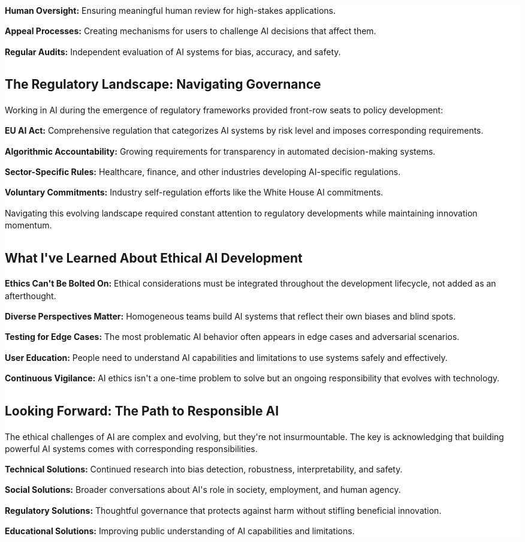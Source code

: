 **Human Oversight:** Ensuring meaningful human review for high-stakes applications.

**Appeal Processes:** Creating mechanisms for users to challenge AI decisions that affect them.

**Regular Audits:** Independent evaluation of AI systems for bias, accuracy, and safety.

## The Regulatory Landscape: Navigating Governance

Working in AI during the emergence of regulatory frameworks provided front-row seats to policy development:

**EU AI Act:** Comprehensive regulation that categorizes AI systems by risk level and imposes corresponding requirements.

**Algorithmic Accountability:** Growing requirements for transparency in automated decision-making systems.

**Sector-Specific Rules:** Healthcare, finance, and other industries developing AI-specific regulations.

**Voluntary Commitments:** Industry self-regulation efforts like the White House AI commitments.

Navigating this evolving landscape required constant attention to regulatory developments while maintaining innovation momentum.

## What I've Learned About Ethical AI Development

**Ethics Can't Be Bolted On:** Ethical considerations must be integrated throughout the development lifecycle, not added as an afterthought.

**Diverse Perspectives Matter:** Homogeneous teams build AI systems that reflect their own biases and blind spots.

**Testing for Edge Cases:** The most problematic AI behavior often appears in edge cases and adversarial scenarios.

**User Education:** People need to understand AI capabilities and limitations to use systems safely and effectively.

**Continuous Vigilance:** AI ethics isn't a one-time problem to solve but an ongoing responsibility that evolves with technology.

## Looking Forward: The Path to Responsible AI

The ethical challenges of AI are complex and evolving, but they're not insurmountable. The key is acknowledging that building powerful AI systems comes with corresponding responsibilities.

**Technical Solutions:** Continued research into bias detection, robustness, interpretability, and safety.

**Social Solutions:** Broader conversations about AI's role in society, employment, and human agency.

**Regulatory Solutions:** Thoughtful governance that protects against harm without stifling beneficial innovation.

**Educational Solutions:** Improving public understanding of AI capabilities and limitations.
